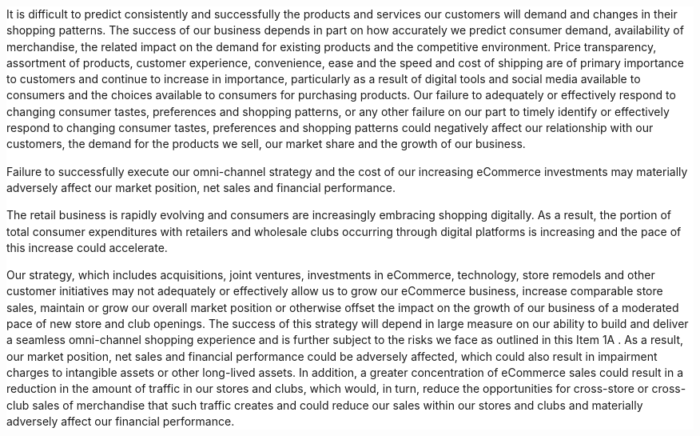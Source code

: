 It is difficult to predict consistently and successfully the products and services our customers will demand and changes in their shopping patterns. The success of our business depends in part on how
accurately we predict consumer demand, availability of merchandise, the related impact on the demand for existing products and the competitive environment. Price transparency, assortment of products,
customer experience, convenience, ease and the speed and cost of shipping are of primary importance to customers and continue to increase in importance, particularly as a result of digital tools and
social media available to consumers and the choices available to consumers for purchasing products. Our failure to adequately or effectively respond to changing consumer tastes, preferences and
shopping patterns, or any other failure on our part to timely identify or effectively respond to changing consumer tastes, preferences and shopping patterns could negatively affect our relationship with
our customers, the demand for the products we sell, our market share and the growth of our business.

Failure
to
successfully
execute
our
omni-channel
strategy
and
the
cost
of
our
increasing
eCommerce
investments
may
materially
adversely
affect
our
market
position,
net
sales
and
financial
performance.

The retail business is rapidly evolving and consumers are increasingly embracing shopping digitally. As a result, the portion of total consumer expenditures with retailers and wholesale clubs occurring
through digital platforms is increasing and the pace of this increase could accelerate.

Our strategy, which includes acquisitions, joint ventures, investments in eCommerce, technology, store remodels and other customer initiatives may not adequately or effectively allow us to grow our
eCommerce business, increase comparable store sales, maintain or grow our overall market position or otherwise offset the impact on the growth of our business of a moderated pace of new store and
club openings. The success of this strategy will depend in large measure on our ability to build and deliver a seamless omni-channel shopping experience and is further subject to the risks we face as
outlined in this Item 1A . As a result, our market position, net sales and financial performance could be adversely affected, which could also result in impairment charges to intangible assets or other
long-lived assets. In addition, a greater concentration of eCommerce sales could result in a reduction in the amount of traffic in our stores and clubs, which would, in turn, reduce the opportunities for
cross-store or cross-club sales of merchandise that such traffic creates and could reduce our sales within our stores and clubs and materially adversely affect our financial performance.

